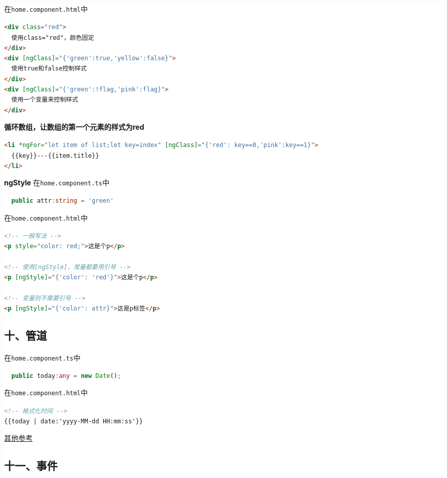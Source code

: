 在`home.component.html`中
```html
<div class="red">
  使用class="red"，颜色固定
</div>
<div [ngClass]="{'green':true,'yellow':false}">
  使用true和false控制样式
</div>
<div [ngClass]="{'green':!flag,'pink':flag}">
  使用一个变量来控制样式
</div>
```

**循环数组，让数组的第一个元素的样式为red**

```html
<li *ngFor="let item of list;let key=index" [ngClass]="{'red': key==0,'pink':key==1}">
  {{key}}---{{item.title}}
</li>
```

**ngStyle**
在`home.component.ts`中
```ts
  public attr:string = 'green'
```

在`home.component.html`中
```html
<!-- 一般写法 -->
<p style="color: red;">这是个p</p>

<!-- 使用[ngStyle]，常量都要用引号 -->
<p [ngStyle]="{'color': 'red'}">这是个p</p>

<!-- 变量则不需要引号 -->
<p [ngStyle]="{'color': attr}">这是p标签</p>

```
## 十、管道
在`home.component.ts`中
```ts
  public today:any = new Date();
```

在`home.component.html`中
```html
<!-- 格式化时间 -->
{{today | date:'yyyy-MM-dd HH:mm:ss'}}
```

[其他参考](http://bbs.itying.com/topic/5bf519657e9f5911d41f2a34)

## 十一、事件
